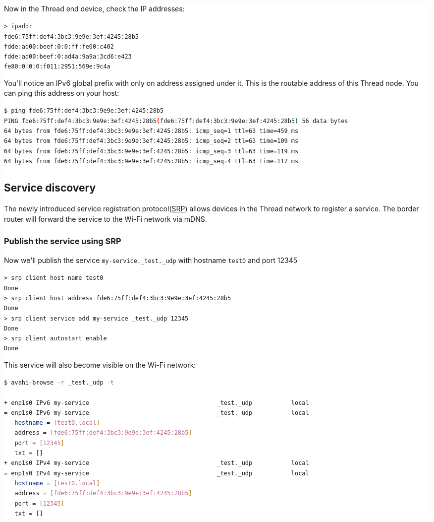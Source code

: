 Now in the Thread end device, check the IP addresses:

```
> ipaddr
fde6:75ff:def4:3bc3:9e9e:3ef:4245:28b5
fdde:ad00:beef:0:0:ff:fe00:c402
fdde:ad00:beef:0:ad4a:9a9a:3cd6:e423
fe80:0:0:0:f011:2951:569e:9c4a
```

You'll notice an IPv6 global prefix with only on address assigned under it. This is the routable address of this Thread node.
You can ping this address on your host:

``` bash
$ ping fde6:75ff:def4:3bc3:9e9e:3ef:4245:28b5
PING fde6:75ff:def4:3bc3:9e9e:3ef:4245:28b5(fde6:75ff:def4:3bc3:9e9e:3ef:4245:28b5) 56 data bytes
64 bytes from fde6:75ff:def4:3bc3:9e9e:3ef:4245:28b5: icmp_seq=1 ttl=63 time=459 ms
64 bytes from fde6:75ff:def4:3bc3:9e9e:3ef:4245:28b5: icmp_seq=2 ttl=63 time=109 ms
64 bytes from fde6:75ff:def4:3bc3:9e9e:3ef:4245:28b5: icmp_seq=3 ttl=63 time=119 ms
64 bytes from fde6:75ff:def4:3bc3:9e9e:3ef:4245:28b5: icmp_seq=4 ttl=63 time=117 ms
```

## Service discovery

The newly introduced service registration protocol([SRP](https://datatracker.ietf.org/doc/html/draft-ietf-dnssd-srp-10)) allows devices in the Thread network to register a service. The border router will forward the service to the Wi-Fi network via mDNS.

### Publish the service using SRP
Now we'll publish the service `my-service._test._udp` with hostname `test0` and port 12345

```
> srp client host name test0
Done
> srp client host address fde6:75ff:def4:3bc3:9e9e:3ef:4245:28b5
Done
> srp client service add my-service _test._udp 12345
Done
> srp client autostart enable
Done
```

This service will also become visible on the Wi-Fi network:

```bash
$ avahi-browse -r _test._udp -t

+ enp1s0 IPv6 my-service                                    _test._udp           local
= enp1s0 IPv6 my-service                                    _test._udp           local
   hostname = [test0.local]
   address = [fde6:75ff:def4:3bc3:9e9e:3ef:4245:28b5]
   port = [12345]
   txt = []
+ enp1s0 IPv4 my-service                                    _test._udp           local
= enp1s0 IPv4 my-service                                    _test._udp           local
   hostname = [test0.local]
   address = [fde6:75ff:def4:3bc3:9e9e:3ef:4245:28b5]
   port = [12345]
   txt = []
```
